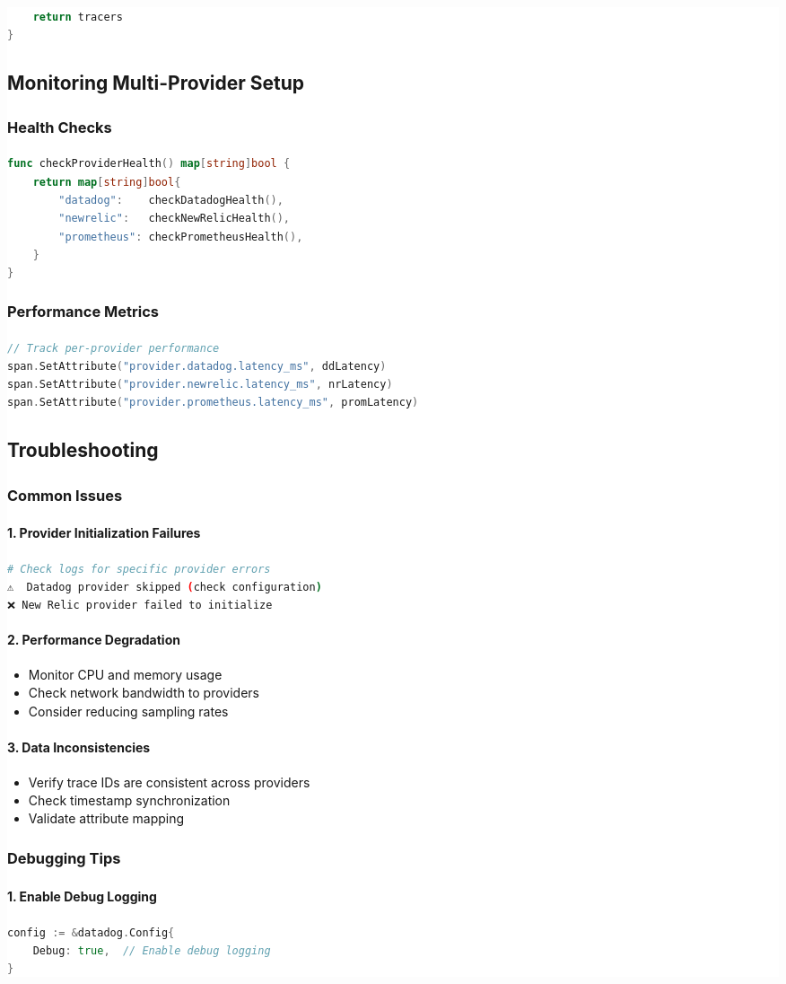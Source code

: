 ```go
    return tracers
}
```

## Monitoring Multi-Provider Setup

### Health Checks
```go
func checkProviderHealth() map[string]bool {
    return map[string]bool{
        "datadog":    checkDatadogHealth(),
        "newrelic":   checkNewRelicHealth(),
        "prometheus": checkPrometheusHealth(),
    }
}
```

### Performance Metrics
```go
// Track per-provider performance
span.SetAttribute("provider.datadog.latency_ms", ddLatency)
span.SetAttribute("provider.newrelic.latency_ms", nrLatency)
span.SetAttribute("provider.prometheus.latency_ms", promLatency)
```

## Troubleshooting

### Common Issues

#### 1. Provider Initialization Failures
```bash
# Check logs for specific provider errors
⚠️  Datadog provider skipped (check configuration)
❌ New Relic provider failed to initialize
```

#### 2. Performance Degradation
- Monitor CPU and memory usage
- Check network bandwidth to providers
- Consider reducing sampling rates

#### 3. Data Inconsistencies
- Verify trace IDs are consistent across providers
- Check timestamp synchronization
- Validate attribute mapping

### Debugging Tips

#### 1. Enable Debug Logging
```go
config := &datadog.Config{
    Debug: true,  // Enable debug logging
}
```
